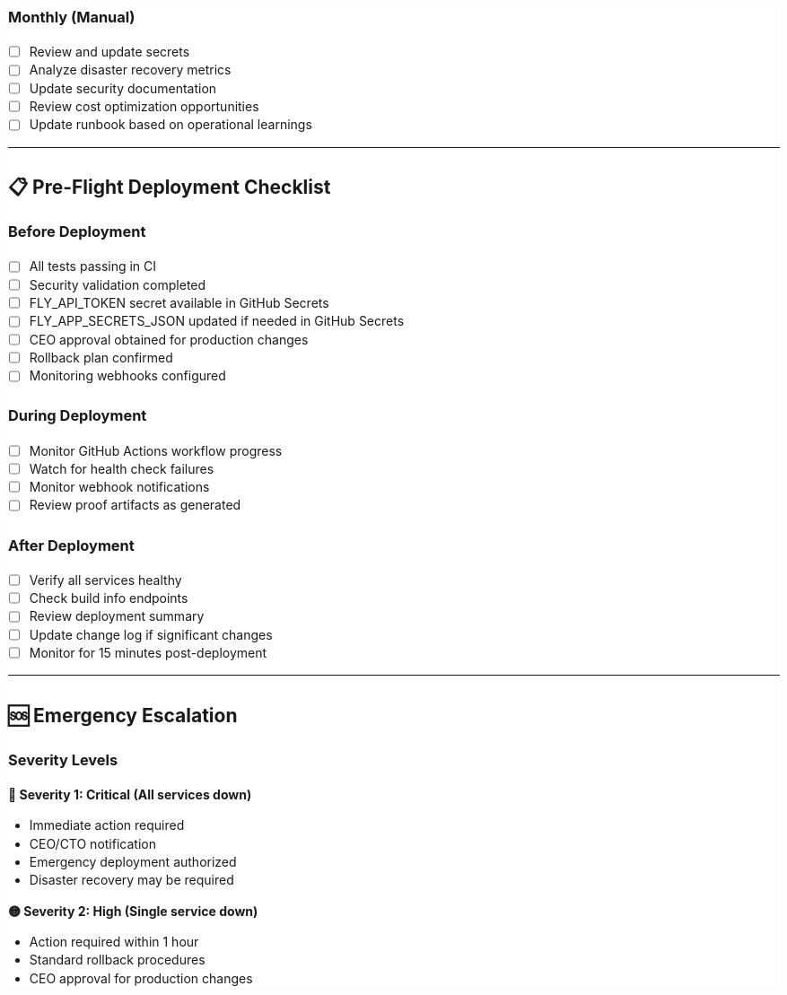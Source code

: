 ### Monthly (Manual)
- [ ] Review and update secrets
- [ ] Analyze disaster recovery metrics
- [ ] Update security documentation
- [ ] Review cost optimization opportunities
- [ ] Update runbook based on operational learnings

---

## 📋 Pre-Flight Deployment Checklist

### Before Deployment
- [ ] All tests passing in CI
- [ ] Security validation completed
- [ ] FLY_API_TOKEN secret available in GitHub Secrets
- [ ] FLY_APP_SECRETS_JSON updated if needed in GitHub Secrets
- [ ] CEO approval obtained for production changes
- [ ] Rollback plan confirmed
- [ ] Monitoring webhooks configured

### During Deployment
- [ ] Monitor GitHub Actions workflow progress
- [ ] Watch for health check failures
- [ ] Monitor webhook notifications
- [ ] Review proof artifacts as generated

### After Deployment
- [ ] Verify all services healthy
- [ ] Check build info endpoints
- [ ] Review deployment summary
- [ ] Update change log if significant changes
- [ ] Monitor for 15 minutes post-deployment

---

## 🆘 Emergency Escalation

### Severity Levels

**🔴 Severity 1: Critical (All services down)**
- Immediate action required
- CEO/CTO notification
- Emergency deployment authorized
- Disaster recovery may be required

**🟡 Severity 2: High (Single service down)**
- Action required within 1 hour
- Standard rollback procedures
- CEO approval for production changes
